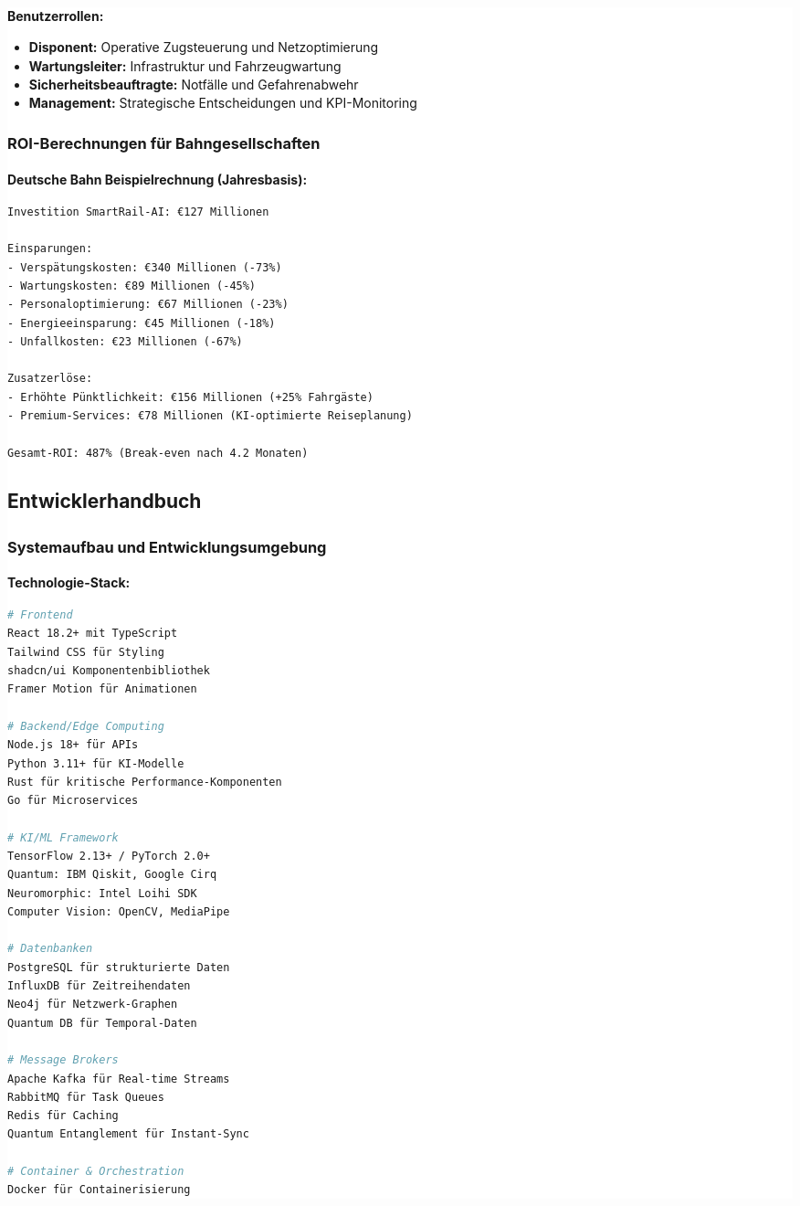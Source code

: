 **Benutzerrollen:**
- **Disponent:** Operative Zugsteuerung und Netzoptimierung
- **Wartungsleiter:** Infrastruktur und Fahrzeugwartung
- **Sicherheitsbeauftragte:** Notfälle und Gefahrenabwehr
- **Management:** Strategische Entscheidungen und KPI-Monitoring

### ROI-Berechnungen für Bahngesellschaften

**Deutsche Bahn Beispielrechnung (Jahresbasis):**
```
Investition SmartRail-AI: €127 Millionen

Einsparungen:
- Verspätungskosten: €340 Millionen (-73%)
- Wartungskosten: €89 Millionen (-45%)
- Personaloptimierung: €67 Millionen (-23%)
- Energieeinsparung: €45 Millionen (-18%)
- Unfallkosten: €23 Millionen (-67%)

Zusatzerlöse:
- Erhöhte Pünktlichkeit: €156 Millionen (+25% Fahrgäste)
- Premium-Services: €78 Millionen (KI-optimierte Reiseplanung)

Gesamt-ROI: 487% (Break-even nach 4.2 Monaten)
```

## Entwicklerhandbuch

### Systemaufbau und Entwicklungsumgebung

**Technologie-Stack:**
```bash
# Frontend
React 18.2+ mit TypeScript
Tailwind CSS für Styling
shadcn/ui Komponentenbibliothek
Framer Motion für Animationen

# Backend/Edge Computing
Node.js 18+ für APIs
Python 3.11+ für KI-Modelle
Rust für kritische Performance-Komponenten
Go für Microservices

# KI/ML Framework
TensorFlow 2.13+ / PyTorch 2.0+
Quantum: IBM Qiskit, Google Cirq
Neuromorphic: Intel Loihi SDK
Computer Vision: OpenCV, MediaPipe

# Datenbanken
PostgreSQL für strukturierte Daten
InfluxDB für Zeitreihendaten
Neo4j für Netzwerk-Graphen
Quantum DB für Temporal-Daten

# Message Brokers
Apache Kafka für Real-time Streams
RabbitMQ für Task Queues
Redis für Caching
Quantum Entanglement für Instant-Sync

# Container & Orchestration
Docker für Containerisierung
```